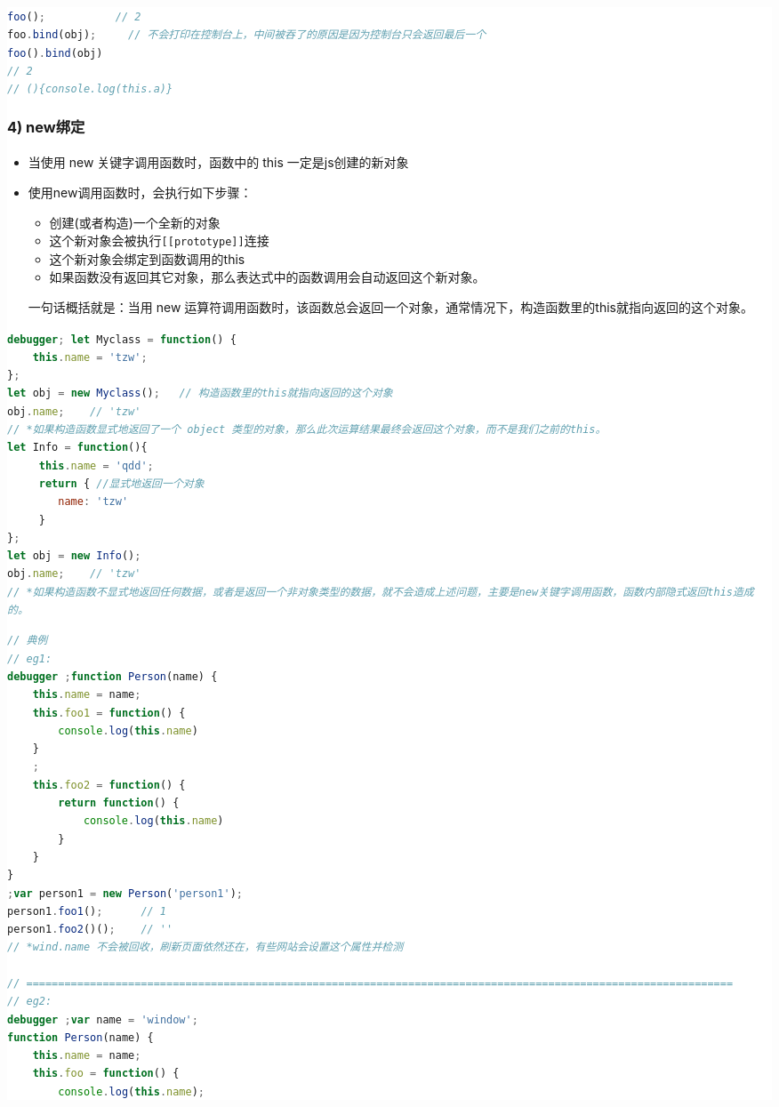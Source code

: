 ```javascript
foo();           // 2
foo.bind(obj);     // 不会打印在控制台上，中间被吞了的原因是因为控制台只会返回最后一个
foo().bind(obj)  
// 2
// (){console.log(this.a)} 
```

### 4) new绑定

* 当使用 new 关键字调用函数时，函数中的 this 一定是js创建的新对象

* 使用new调用函数时，会执行如下步骤：

  * 创建(或者构造)一个全新的对象
  * 这个新对象会被执行`[[prototype]]`连接
  * 这个新对象会绑定到函数调用的this
  * 如果函数没有返回其它对象，那么表达式中的函数调用会自动返回这个新对象。

  一句话概括就是：当用 new 运算符调用函数时，该函数总会返回一个对象，通常情况下，构造函数里的this就指向返回的这个对象。

```javascript
debugger; let Myclass = function() {
    this.name = 'tzw';
};
let obj = new Myclass();   // 构造函数里的this就指向返回的这个对象
obj.name;    // 'tzw'
// *如果构造函数显式地返回了一个 object 类型的对象，那么此次运算结果最终会返回这个对象，而不是我们之前的this。
let Info = function(){ 
     this.name = 'qdd'; 
     return { //显式地返回一个对象
        name: 'tzw' 
     } 
}; 
let obj = new Info(); 
obj.name;    // 'tzw'
// *如果构造函数不显式地返回任何数据，或者是返回一个非对象类型的数据，就不会造成上述问题，主要是new关键字调用函数，函数内部隐式返回this造成的。
```

```javascript
// 典例
// eg1:
debugger ;function Person(name) {
    this.name = name;
    this.foo1 = function() {
        console.log(this.name)
    }
    ;
    this.foo2 = function() {
        return function() {
            console.log(this.name)
        }
    }
}
;var person1 = new Person('person1');
person1.foo1();      // 1
person1.foo2()();    // ''
// *wind.name 不会被回收，刷新页面依然还在，有些网站会设置这个属性并检测

// ===============================================================================================================
// eg2:
debugger ;var name = 'window';
function Person(name) {
    this.name = name;
    this.foo = function() {
        console.log(this.name);
```